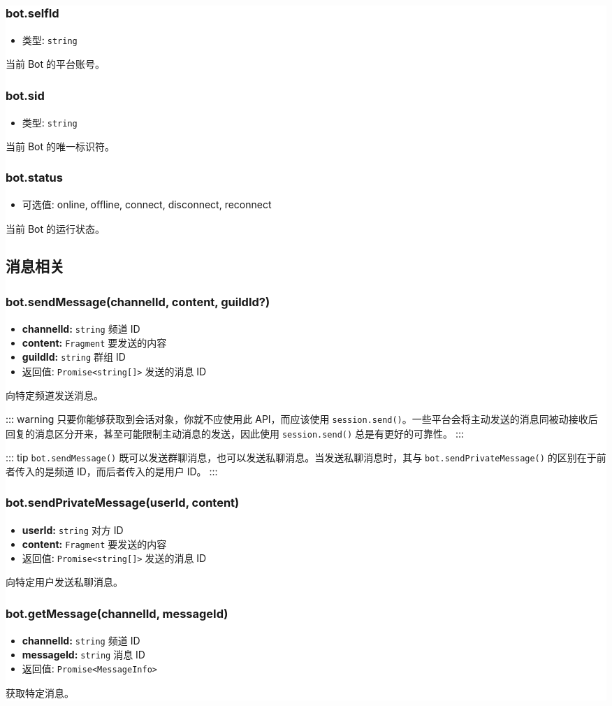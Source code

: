 ### bot.selfId

- 类型: `string`

当前 Bot 的平台账号。

### bot.sid

- 类型: `string`

当前 Bot 的唯一标识符。

### bot.status

- 可选值: online, offline, connect, disconnect, reconnect

当前 Bot 的运行状态。

## 消息相关

### bot.sendMessage(channelId, content, guildId?)

- **channelId:** `string` 频道 ID
- **content:** `Fragment` 要发送的内容
- **guildId:** `string` 群组 ID
- 返回值: `Promise<string[]>` 发送的消息 ID

向特定频道发送消息。

::: warning
只要你能够获取到会话对象，你就不应使用此 API，而应该使用 `session.send()`。一些平台会将主动发送的消息同被动接收后回复的消息区分开来，甚至可能限制主动消息的发送，因此使用 `session.send()` 总是有更好的可靠性。
:::

::: tip
`bot.sendMessage()` 既可以发送群聊消息，也可以发送私聊消息。当发送私聊消息时，其与 `bot.sendPrivateMessage()` 的区别在于前者传入的是频道 ID，而后者传入的是用户 ID。
:::

### bot.sendPrivateMessage(userId, content)

- **userId:** `string` 对方 ID
- **content:** `Fragment` 要发送的内容
- 返回值: `Promise<string[]>` 发送的消息 ID

向特定用户发送私聊消息。

### bot.getMessage(channelId, messageId)

- **channelId:** `string` 频道 ID
- **messageId:** `string` 消息 ID
- 返回值: `Promise<MessageInfo>`

获取特定消息。
